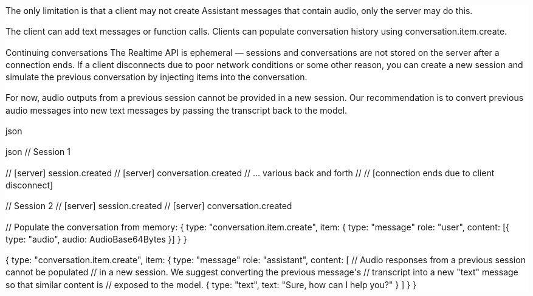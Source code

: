 The only limitation is that a client may not create Assistant messages that contain audio, only the server may do this.

The client can add text messages or function calls. Clients can populate conversation history using conversation.item.create.

Continuing conversations
The Realtime API is ephemeral — sessions and conversations are not stored on the server after a connection ends. If a client disconnects due to poor network conditions or some other reason, you can create a new session and simulate the previous conversation by injecting items into the conversation.

For now, audio outputs from a previous session cannot be provided in a new session. Our recommendation is to convert previous audio messages into new text messages by passing the transcript back to the model.

json

json
// Session 1

// [server] session.created
// [server] conversation.created
// ... various back and forth
//
// [connection ends due to client disconnect]

// Session 2
// [server] session.created
// [server] conversation.created

// Populate the conversation from memory:
{
  type: "conversation.item.create",
  item: {
    type: "message"
    role: "user",
    content: [{
      type: "audio",
      audio: AudioBase64Bytes
    }]
  }
}

{
  type: "conversation.item.create",
  item: {
    type: "message"
    role: "assistant",
    content: [
      // Audio responses from a previous session cannot be populated
      // in a new session. We suggest converting the previous message's
      // transcript into a new "text" message so that similar content is
      // exposed to the model.
      {
        type: "text",
        text: "Sure, how can I help you?"
      }
    ]
  }
}
